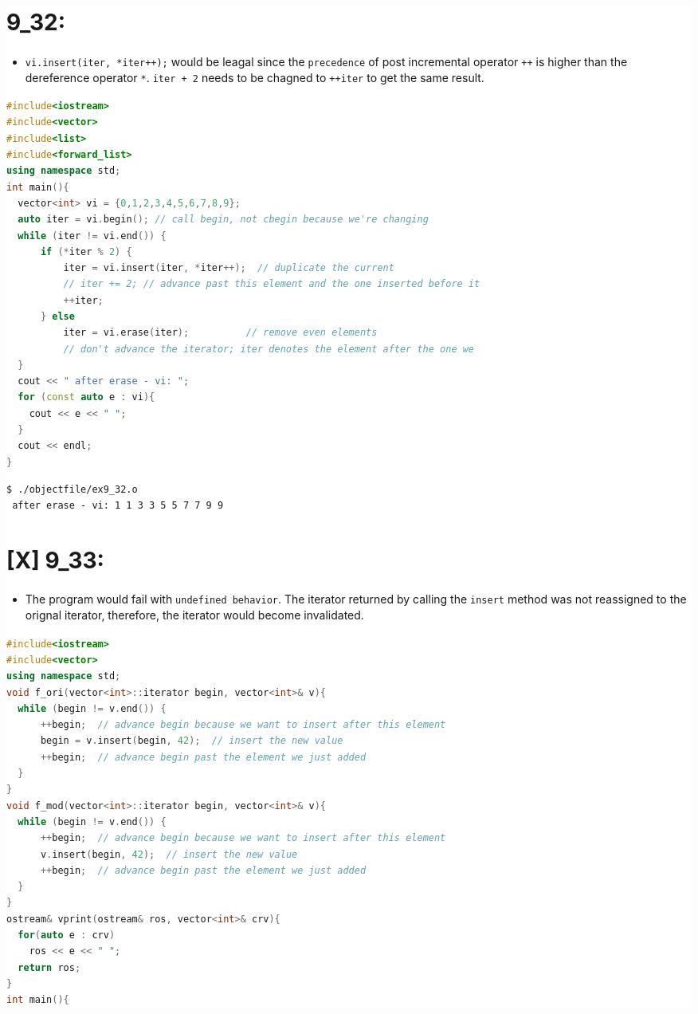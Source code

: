 # 9_32:
- `vi.insert(iter, *iter++);` would be leagal since the `precedence` of post incremental operator `++` is higher than the dereference operator `*`. `iter + 2` needs to be chagned to `++iter` to get the same result.
```cpp
#include<iostream>
#include<vector>
#include<list>
#include<forward_list>
using namespace std;
int main(){
  vector<int> vi = {0,1,2,3,4,5,6,7,8,9};
  auto iter = vi.begin(); // call begin, not cbegin because we're changing
  while (iter != vi.end()) {
      if (*iter % 2) {
          iter = vi.insert(iter, *iter++);  // duplicate the current
          // iter += 2; // advance past this element and the one inserted before it
          ++iter;
      } else
          iter = vi.erase(iter);          // remove even elements
          // don't advance the iterator; iter denotes the element after the one we
  }
  cout << " after erase - vi: ";
  for (const auto e : vi){
    cout << e << " ";
  }
  cout << endl;
}
```
```console
$ ./objectfile/ex9_32.o 
 after erase - vi: 1 1 3 3 5 5 7 7 9 9 
```

# [X] 9_33:
- The program would fail with `undefined behavior`. The iterator returned by calling the `insert` method was not reassigned to the orignal iterator, therefore, the iterator would become invalidated.`  `
```cpp
#include<iostream>
#include<vector>
using namespace std;
void f_ori(vector<int>::iterator begin, vector<int>& v){
  while (begin != v.end()) {
      ++begin;  // advance begin because we want to insert after this element
      begin = v.insert(begin, 42);  // insert the new value
      ++begin;  // advance begin past the element we just added
  }
}
void f_mod(vector<int>::iterator begin, vector<int>& v){
  while (begin != v.end()) {
      ++begin;  // advance begin because we want to insert after this element
      v.insert(begin, 42);  // insert the new value
      ++begin;  // advance begin past the element we just added
  }
}
ostream& vprint(ostream& ros, vector<int>& crv){
  for(auto e : crv)
    ros << e << " ";
  return ros;
}
int main(){
```